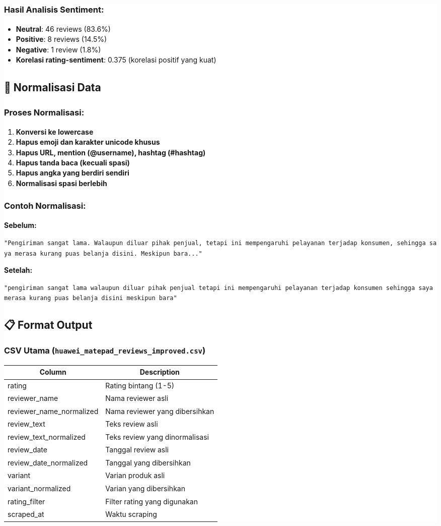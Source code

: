 ### Hasil Analisis Sentiment:
- **Neutral**: 46 reviews (83.6%)
- **Positive**: 8 reviews (14.5%)
- **Negative**: 1 review (1.8%)
- **Korelasi rating-sentiment**: 0.375 (korelasi positif yang kuat)

## 🔧 Normalisasi Data

### Proses Normalisasi:
1. **Konversi ke lowercase**
2. **Hapus emoji dan karakter unicode khusus**
3. **Hapus URL, mention (@username), hashtag (#hashtag)**
4. **Hapus tanda baca (kecuali spasi)**
5. **Hapus angka yang berdiri sendiri**
6. **Normalisasi spasi berlebih**

### Contoh Normalisasi:
**Sebelum:**
```
"Pengiriman sangat lama. Walaupun diluar pihak penjual, tetapi ini mempengaruhi pelayanan terjadap konsumen, sehingga saya merasa kurang puas belanja disini. Meskipun bara..."
```

**Setelah:**
```
"pengiriman sangat lama walaupun diluar pihak penjual tetapi ini mempengaruhi pelayanan terjadap konsumen sehingga saya merasa kurang puas belanja disini meskipun bara"
```

## 📋 Format Output

### CSV Utama (`huawei_matepad_reviews_improved.csv`)
| Column | Description |
|--------|-------------|
| rating | Rating bintang (1-5) |
| reviewer_name | Nama reviewer asli |
| reviewer_name_normalized | Nama reviewer yang dibersihkan |
| review_text | Teks review asli |
| review_text_normalized | Teks review yang dinormalisasi |
| review_date | Tanggal review asli |
| review_date_normalized | Tanggal yang dibersihkan |
| variant | Varian produk asli |
| variant_normalized | Varian yang dibersihkan |
| rating_filter | Filter rating yang digunakan |
| scraped_at | Waktu scraping |
